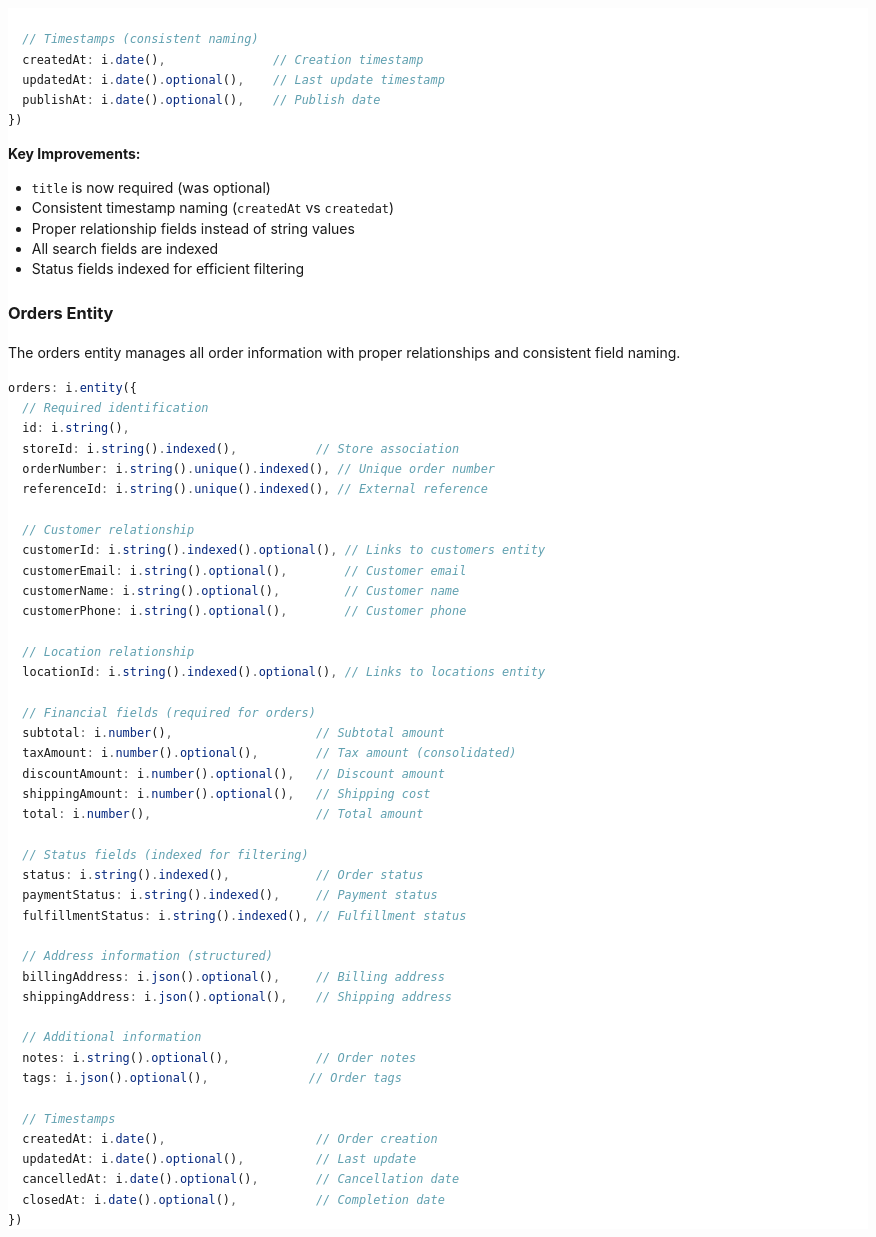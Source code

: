 ```typescript
  
  // Timestamps (consistent naming)
  createdAt: i.date(),               // Creation timestamp
  updatedAt: i.date().optional(),    // Last update timestamp
  publishAt: i.date().optional(),    // Publish date
})
```

**Key Improvements:**
- `title` is now required (was optional)
- Consistent timestamp naming (`createdAt` vs `createdat`)
- Proper relationship fields instead of string values
- All search fields are indexed
- Status fields indexed for efficient filtering

### Orders Entity

The orders entity manages all order information with proper relationships and consistent field naming.

```typescript
orders: i.entity({
  // Required identification
  id: i.string(),
  storeId: i.string().indexed(),           // Store association
  orderNumber: i.string().unique().indexed(), // Unique order number
  referenceId: i.string().unique().indexed(), // External reference
  
  // Customer relationship
  customerId: i.string().indexed().optional(), // Links to customers entity
  customerEmail: i.string().optional(),        // Customer email
  customerName: i.string().optional(),         // Customer name
  customerPhone: i.string().optional(),        // Customer phone
  
  // Location relationship
  locationId: i.string().indexed().optional(), // Links to locations entity
  
  // Financial fields (required for orders)
  subtotal: i.number(),                    // Subtotal amount
  taxAmount: i.number().optional(),        // Tax amount (consolidated)
  discountAmount: i.number().optional(),   // Discount amount
  shippingAmount: i.number().optional(),   // Shipping cost
  total: i.number(),                       // Total amount
  
  // Status fields (indexed for filtering)
  status: i.string().indexed(),            // Order status
  paymentStatus: i.string().indexed(),     // Payment status
  fulfillmentStatus: i.string().indexed(), // Fulfillment status
  
  // Address information (structured)
  billingAddress: i.json().optional(),     // Billing address
  shippingAddress: i.json().optional(),    // Shipping address
  
  // Additional information
  notes: i.string().optional(),            // Order notes
  tags: i.json().optional(),              // Order tags
  
  // Timestamps
  createdAt: i.date(),                     // Order creation
  updatedAt: i.date().optional(),          // Last update
  cancelledAt: i.date().optional(),        // Cancellation date
  closedAt: i.date().optional(),           // Completion date
})
```
